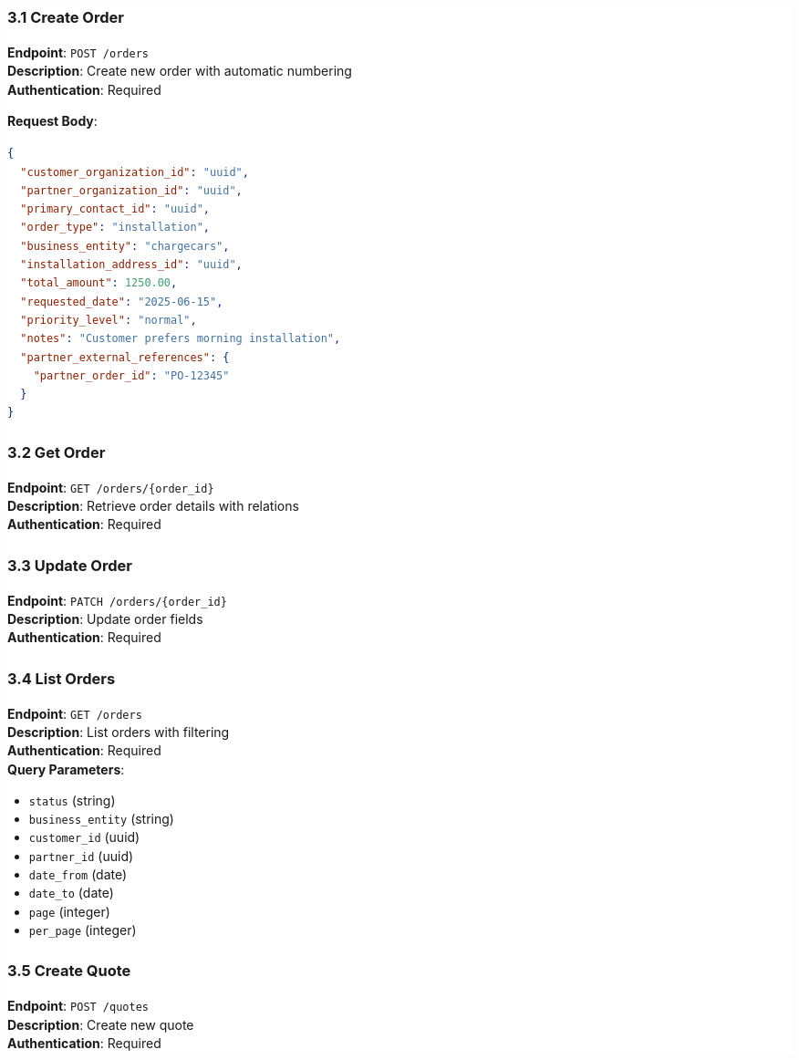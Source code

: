 ### 3.1 Create Order
**Endpoint**: `POST /orders`  
**Description**: Create new order with automatic numbering  
**Authentication**: Required

**Request Body**:
```json
{
  "customer_organization_id": "uuid",
  "partner_organization_id": "uuid",
  "primary_contact_id": "uuid",
  "order_type": "installation",
  "business_entity": "chargecars",
  "installation_address_id": "uuid",
  "total_amount": 1250.00,
  "requested_date": "2025-06-15",
  "priority_level": "normal",
  "notes": "Customer prefers morning installation",
  "partner_external_references": {
    "partner_order_id": "PO-12345"
  }
}
```

### 3.2 Get Order
**Endpoint**: `GET /orders/{order_id}`  
**Description**: Retrieve order details with relations  
**Authentication**: Required

### 3.3 Update Order
**Endpoint**: `PATCH /orders/{order_id}`  
**Description**: Update order fields  
**Authentication**: Required

### 3.4 List Orders
**Endpoint**: `GET /orders`  
**Description**: List orders with filtering  
**Authentication**: Required  
**Query Parameters**:
- `status` (string)
- `business_entity` (string)
- `customer_id` (uuid)
- `partner_id` (uuid)
- `date_from` (date)
- `date_to` (date)
- `page` (integer)
- `per_page` (integer)

### 3.5 Create Quote
**Endpoint**: `POST /quotes`  
**Description**: Create new quote  
**Authentication**: Required
